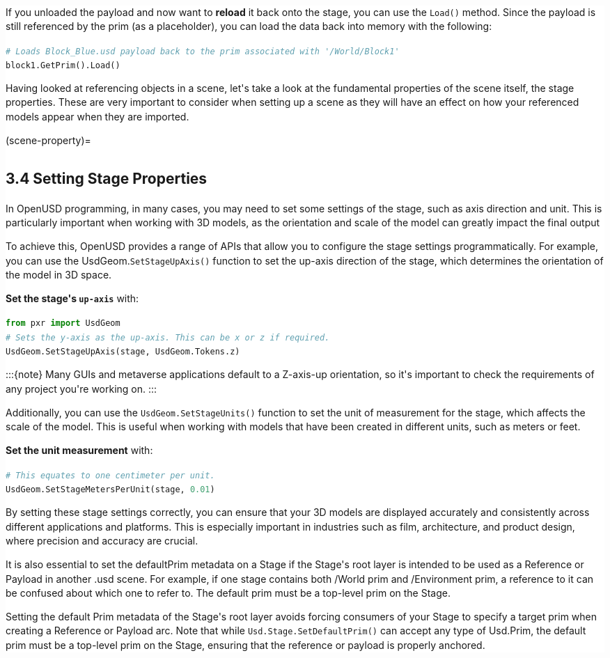 ```python
```
If you unloaded the payload and now want to **reload** it back onto the stage, you can use the `Load()` method. Since the payload is still referenced by the prim (as a placeholder), you can load the data back into memory with the following:
```python
# Loads Block_Blue.usd payload back to the prim associated with '/World/Block1'
block1.GetPrim().Load() 
```
Having looked at referencing objects in a scene, let's take a look at the fundamental properties of the scene itself, the stage properties. These are very important to consider when setting up a scene as they will have an effect on how your referenced models appear when they are imported.

(scene-property)=
## 3.4 Setting Stage Properties

In OpenUSD programming, in many cases, you may need to set some settings of the stage, such as axis direction and unit. This is particularly important when working with 3D models, as the orientation and scale of the model can greatly impact the final output

To achieve this, OpenUSD provides a range of APIs that allow you to configure the stage settings programmatically. For example, you can use the UsdGeom.`SetStageUpAxis()` function to set the up-axis direction of the stage, which determines the orientation of the model in 3D space.

**Set the stage's `up-axis`** with:
```python
from pxr import UsdGeom
# Sets the y-axis as the up-axis. This can be x or z if required.
UsdGeom.SetStageUpAxis(stage, UsdGeom.Tokens.z)   
```
:::{note}
Many GUIs and metaverse applications default to a Z-axis-up orientation, so it's important to check the requirements of any project you're working on.
:::

Additionally, you can use the `UsdGeom.SetStageUnits()` function to set the unit of measurement for the stage, which affects the scale of the model. This is useful when working with models that have been created in different units, such as meters or feet.

**Set the unit measurement** with:
```python
# This equates to one centimeter per unit.
UsdGeom.SetStageMetersPerUnit(stage, 0.01) 
```

By setting these stage settings correctly, you can ensure that your 3D models are displayed accurately and consistently across different applications and platforms. This is especially important in industries such as film, architecture, and product design, where precision and accuracy are crucial.

It is also essential to set the defaultPrim metadata on a Stage if the Stage's root layer is intended to be used as a Reference or Payload in another .usd scene. For example, if one stage contains both /World prim and /Environment prim, a reference to it can be confused about which one to refer to. The default prim must be a top-level prim on the Stage.

Setting the default Prim metadata of the Stage's root layer avoids forcing consumers of your Stage to specify a target prim when creating a Reference or Payload arc. Note that while `Usd.Stage.SetDefaultPrim()` can accept any type of Usd.Prim, the default prim must be a top-level prim on the Stage, ensuring that the reference or payload is properly anchored.

